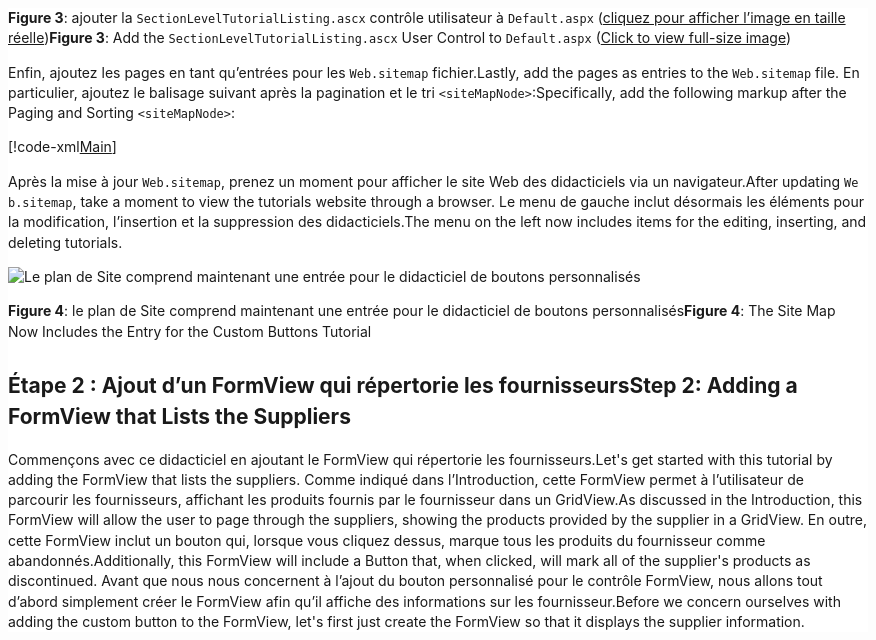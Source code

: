 <span data-ttu-id="306bc-131">**Figure 3**: ajouter la `SectionLevelTutorialListing.ascx` contrôle utilisateur à `Default.aspx` ([cliquez pour afficher l’image en taille réelle](adding-and-responding-to-buttons-to-a-gridview-cs/_static/image7.png))</span><span class="sxs-lookup"><span data-stu-id="306bc-131">**Figure 3**: Add the `SectionLevelTutorialListing.ascx` User Control to `Default.aspx` ([Click to view full-size image](adding-and-responding-to-buttons-to-a-gridview-cs/_static/image7.png))</span></span>


<span data-ttu-id="306bc-132">Enfin, ajoutez les pages en tant qu’entrées pour les `Web.sitemap` fichier.</span><span class="sxs-lookup"><span data-stu-id="306bc-132">Lastly, add the pages as entries to the `Web.sitemap` file.</span></span> <span data-ttu-id="306bc-133">En particulier, ajoutez le balisage suivant après la pagination et le tri `<siteMapNode>`:</span><span class="sxs-lookup"><span data-stu-id="306bc-133">Specifically, add the following markup after the Paging and Sorting `<siteMapNode>`:</span></span>

[!code-xml[Main](adding-and-responding-to-buttons-to-a-gridview-cs/samples/sample1.xml)]

<span data-ttu-id="306bc-134">Après la mise à jour `Web.sitemap`, prenez un moment pour afficher le site Web des didacticiels via un navigateur.</span><span class="sxs-lookup"><span data-stu-id="306bc-134">After updating `Web.sitemap`, take a moment to view the tutorials website through a browser.</span></span> <span data-ttu-id="306bc-135">Le menu de gauche inclut désormais les éléments pour la modification, l’insertion et la suppression des didacticiels.</span><span class="sxs-lookup"><span data-stu-id="306bc-135">The menu on the left now includes items for the editing, inserting, and deleting tutorials.</span></span>


![Le plan de Site comprend maintenant une entrée pour le didacticiel de boutons personnalisés](adding-and-responding-to-buttons-to-a-gridview-cs/_static/image8.png)

<span data-ttu-id="306bc-137">**Figure 4**: le plan de Site comprend maintenant une entrée pour le didacticiel de boutons personnalisés</span><span class="sxs-lookup"><span data-stu-id="306bc-137">**Figure 4**: The Site Map Now Includes the Entry for the Custom Buttons Tutorial</span></span>


## <a name="step-2-adding-a-formview-that-lists-the-suppliers"></a><span data-ttu-id="306bc-138">Étape 2 : Ajout d’un FormView qui répertorie les fournisseurs</span><span class="sxs-lookup"><span data-stu-id="306bc-138">Step 2: Adding a FormView that Lists the Suppliers</span></span>

<span data-ttu-id="306bc-139">Commençons avec ce didacticiel en ajoutant le FormView qui répertorie les fournisseurs.</span><span class="sxs-lookup"><span data-stu-id="306bc-139">Let's get started with this tutorial by adding the FormView that lists the suppliers.</span></span> <span data-ttu-id="306bc-140">Comme indiqué dans l’Introduction, cette FormView permet à l’utilisateur de parcourir les fournisseurs, affichant les produits fournis par le fournisseur dans un GridView.</span><span class="sxs-lookup"><span data-stu-id="306bc-140">As discussed in the Introduction, this FormView will allow the user to page through the suppliers, showing the products provided by the supplier in a GridView.</span></span> <span data-ttu-id="306bc-141">En outre, cette FormView inclut un bouton qui, lorsque vous cliquez dessus, marque tous les produits du fournisseur comme abandonnés.</span><span class="sxs-lookup"><span data-stu-id="306bc-141">Additionally, this FormView will include a Button that, when clicked, will mark all of the supplier's products as discontinued.</span></span> <span data-ttu-id="306bc-142">Avant que nous nous concernent à l’ajout du bouton personnalisé pour le contrôle FormView, nous allons tout d’abord simplement créer le FormView afin qu’il affiche des informations sur les fournisseur.</span><span class="sxs-lookup"><span data-stu-id="306bc-142">Before we concern ourselves with adding the custom button to the FormView, let's first just create the FormView so that it displays the supplier information.</span></span>
